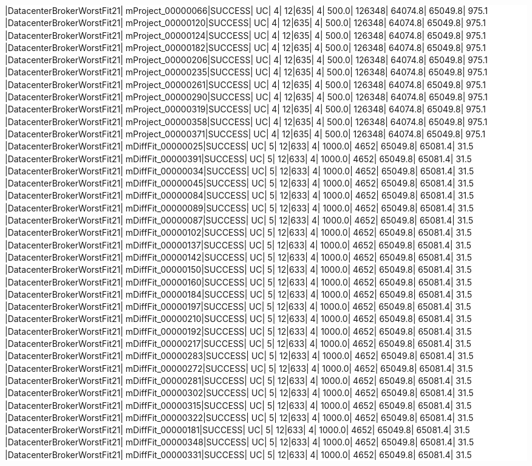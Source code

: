 |DatacenterBrokerWorstFit21|     mProject_00000066|SUCCESS|    UC|   4|       12|635|        4|     500.0|     126348|  64074.8|   65049.8|   975.1
|DatacenterBrokerWorstFit21|     mProject_00000120|SUCCESS|    UC|   4|       12|635|        4|     500.0|     126348|  64074.8|   65049.8|   975.1
|DatacenterBrokerWorstFit21|     mProject_00000124|SUCCESS|    UC|   4|       12|635|        4|     500.0|     126348|  64074.8|   65049.8|   975.1
|DatacenterBrokerWorstFit21|     mProject_00000182|SUCCESS|    UC|   4|       12|635|        4|     500.0|     126348|  64074.8|   65049.8|   975.1
|DatacenterBrokerWorstFit21|     mProject_00000206|SUCCESS|    UC|   4|       12|635|        4|     500.0|     126348|  64074.8|   65049.8|   975.1
|DatacenterBrokerWorstFit21|     mProject_00000235|SUCCESS|    UC|   4|       12|635|        4|     500.0|     126348|  64074.8|   65049.8|   975.1
|DatacenterBrokerWorstFit21|     mProject_00000261|SUCCESS|    UC|   4|       12|635|        4|     500.0|     126348|  64074.8|   65049.8|   975.1
|DatacenterBrokerWorstFit21|     mProject_00000290|SUCCESS|    UC|   4|       12|635|        4|     500.0|     126348|  64074.8|   65049.8|   975.1
|DatacenterBrokerWorstFit21|     mProject_00000319|SUCCESS|    UC|   4|       12|635|        4|     500.0|     126348|  64074.8|   65049.8|   975.1
|DatacenterBrokerWorstFit21|     mProject_00000358|SUCCESS|    UC|   4|       12|635|        4|     500.0|     126348|  64074.8|   65049.8|   975.1
|DatacenterBrokerWorstFit21|     mProject_00000371|SUCCESS|    UC|   4|       12|635|        4|     500.0|     126348|  64074.8|   65049.8|   975.1
|DatacenterBrokerWorstFit21|     mDiffFit_00000025|SUCCESS|    UC|   5|       12|633|        4|    1000.0|       4652|  65049.8|   65081.4|    31.5
|DatacenterBrokerWorstFit21|     mDiffFit_00000391|SUCCESS|    UC|   5|       12|633|        4|    1000.0|       4652|  65049.8|   65081.4|    31.5
|DatacenterBrokerWorstFit21|     mDiffFit_00000034|SUCCESS|    UC|   5|       12|633|        4|    1000.0|       4652|  65049.8|   65081.4|    31.5
|DatacenterBrokerWorstFit21|     mDiffFit_00000045|SUCCESS|    UC|   5|       12|633|        4|    1000.0|       4652|  65049.8|   65081.4|    31.5
|DatacenterBrokerWorstFit21|     mDiffFit_00000084|SUCCESS|    UC|   5|       12|633|        4|    1000.0|       4652|  65049.8|   65081.4|    31.5
|DatacenterBrokerWorstFit21|     mDiffFit_00000089|SUCCESS|    UC|   5|       12|633|        4|    1000.0|       4652|  65049.8|   65081.4|    31.5
|DatacenterBrokerWorstFit21|     mDiffFit_00000087|SUCCESS|    UC|   5|       12|633|        4|    1000.0|       4652|  65049.8|   65081.4|    31.5
|DatacenterBrokerWorstFit21|     mDiffFit_00000102|SUCCESS|    UC|   5|       12|633|        4|    1000.0|       4652|  65049.8|   65081.4|    31.5
|DatacenterBrokerWorstFit21|     mDiffFit_00000137|SUCCESS|    UC|   5|       12|633|        4|    1000.0|       4652|  65049.8|   65081.4|    31.5
|DatacenterBrokerWorstFit21|     mDiffFit_00000142|SUCCESS|    UC|   5|       12|633|        4|    1000.0|       4652|  65049.8|   65081.4|    31.5
|DatacenterBrokerWorstFit21|     mDiffFit_00000150|SUCCESS|    UC|   5|       12|633|        4|    1000.0|       4652|  65049.8|   65081.4|    31.5
|DatacenterBrokerWorstFit21|     mDiffFit_00000160|SUCCESS|    UC|   5|       12|633|        4|    1000.0|       4652|  65049.8|   65081.4|    31.5
|DatacenterBrokerWorstFit21|     mDiffFit_00000184|SUCCESS|    UC|   5|       12|633|        4|    1000.0|       4652|  65049.8|   65081.4|    31.5
|DatacenterBrokerWorstFit21|     mDiffFit_00000197|SUCCESS|    UC|   5|       12|633|        4|    1000.0|       4652|  65049.8|   65081.4|    31.5
|DatacenterBrokerWorstFit21|     mDiffFit_00000210|SUCCESS|    UC|   5|       12|633|        4|    1000.0|       4652|  65049.8|   65081.4|    31.5
|DatacenterBrokerWorstFit21|     mDiffFit_00000192|SUCCESS|    UC|   5|       12|633|        4|    1000.0|       4652|  65049.8|   65081.4|    31.5
|DatacenterBrokerWorstFit21|     mDiffFit_00000217|SUCCESS|    UC|   5|       12|633|        4|    1000.0|       4652|  65049.8|   65081.4|    31.5
|DatacenterBrokerWorstFit21|     mDiffFit_00000283|SUCCESS|    UC|   5|       12|633|        4|    1000.0|       4652|  65049.8|   65081.4|    31.5
|DatacenterBrokerWorstFit21|     mDiffFit_00000272|SUCCESS|    UC|   5|       12|633|        4|    1000.0|       4652|  65049.8|   65081.4|    31.5
|DatacenterBrokerWorstFit21|     mDiffFit_00000281|SUCCESS|    UC|   5|       12|633|        4|    1000.0|       4652|  65049.8|   65081.4|    31.5
|DatacenterBrokerWorstFit21|     mDiffFit_00000302|SUCCESS|    UC|   5|       12|633|        4|    1000.0|       4652|  65049.8|   65081.4|    31.5
|DatacenterBrokerWorstFit21|     mDiffFit_00000315|SUCCESS|    UC|   5|       12|633|        4|    1000.0|       4652|  65049.8|   65081.4|    31.5
|DatacenterBrokerWorstFit21|     mDiffFit_00000322|SUCCESS|    UC|   5|       12|633|        4|    1000.0|       4652|  65049.8|   65081.4|    31.5
|DatacenterBrokerWorstFit21|     mDiffFit_00000181|SUCCESS|    UC|   5|       12|633|        4|    1000.0|       4652|  65049.8|   65081.4|    31.5
|DatacenterBrokerWorstFit21|     mDiffFit_00000348|SUCCESS|    UC|   5|       12|633|        4|    1000.0|       4652|  65049.8|   65081.4|    31.5
|DatacenterBrokerWorstFit21|     mDiffFit_00000331|SUCCESS|    UC|   5|       12|633|        4|    1000.0|       4652|  65049.8|   65081.4|    31.5